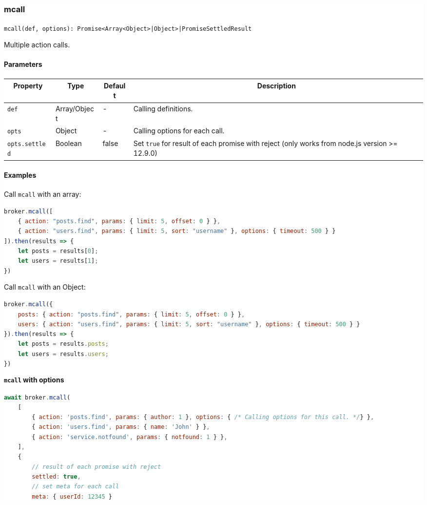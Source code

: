






### mcall



`mcall(def, options): Promise<Array<Object>|Object>|PromiseSettledResult`

Multiple action calls.


#### Parameters

| Property | Type | Default | Description |
| -------- | ---- | ------- | ----------- |
| `def` | Array/Object | - | Calling definitions. |
| `opts` | Object | - | Calling options for each call. |
| `opts.settled` | Boolean | false | Set `true` for result of each promise with reject (only works from node.js version >= 12.9.0) |





#### Examples





Call `mcall` with an array:
```js
broker.mcall([
	{ action: "posts.find", params: { limit: 5, offset: 0 } },
	{ action: "users.find", params: { limit: 5, sort: "username" }, options: { timeout: 500 } }
]).then(results => {
	let posts = results[0];
	let users = results[1];
})
```





Call `mcall` with an Object:
```js
broker.mcall({
	posts: { action: "posts.find", params: { limit: 5, offset: 0 } },
	users: { action: "users.find", params: { limit: 5, sort: "username" }, options: { timeout: 500 } }
}).then(results => {
	let posts = results.posts;
	let users = results.users;
})
```

**`mcall` with options**
```js
await broker.mcall(
    [
        { action: 'posts.find', params: { author: 1 }, options: { /* Calling options for this call. */} },
        { action: 'users.find', params: { name: 'John' } },
        { action: 'service.notfound', params: { notfound: 1 } },
    ],
    {
        // result of each promise with reject
        settled: true,
        // set meta for each call 
        meta: { userId: 12345 }
```